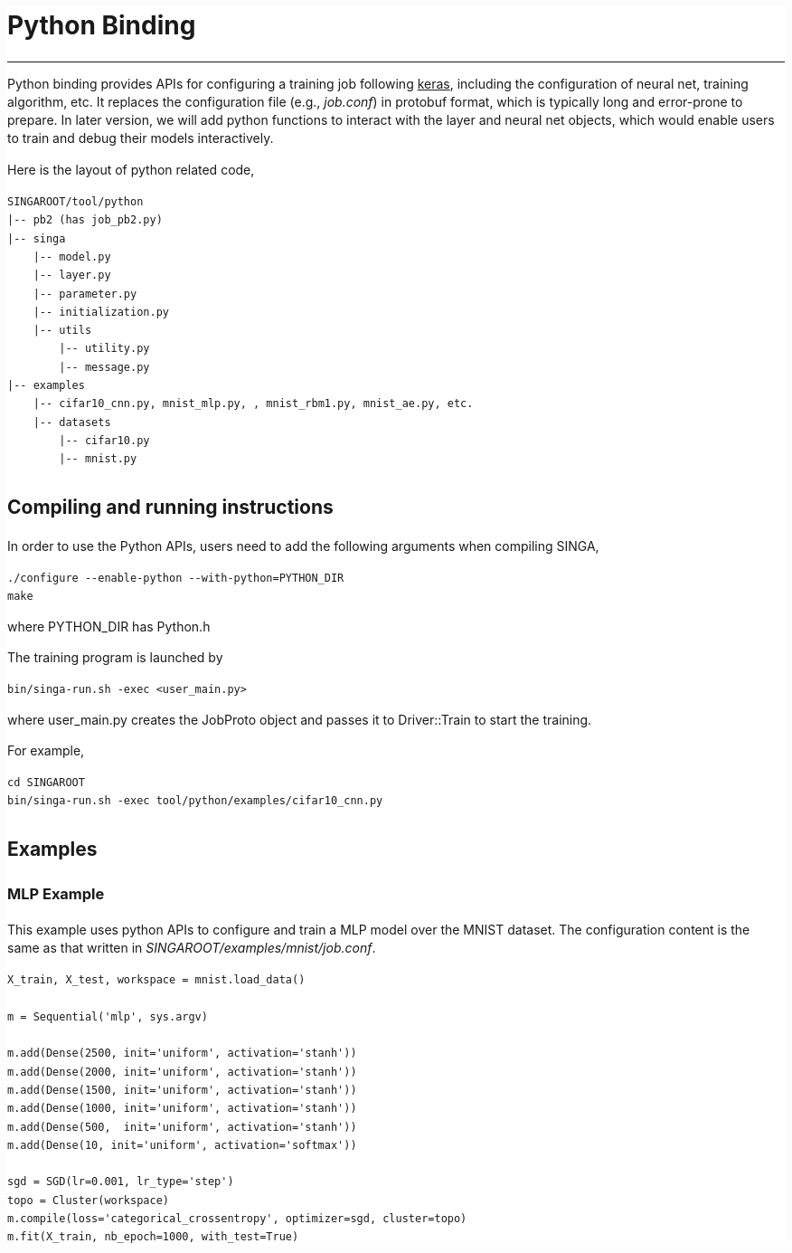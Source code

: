 # Python Binding

---

Python binding provides APIs for configuring a training job following
[keras](http://keras.io/), including the configuration of neural net, training
algorithm, etc.  It replaces the configuration file (e.g., *job.conf*) in
protobuf format, which is typically long and error-prone to prepare. In later
version, we will add python functions to interact with the layer and neural net
objects, which would enable users to train and debug their models
interactively.

Here is the layout of python related code,

    SINGAROOT/tool/python
    |-- pb2 (has job_pb2.py)
    |-- singa
        |-- model.py
        |-- layer.py
        |-- parameter.py
        |-- initialization.py
        |-- utils
            |-- utility.py
            |-- message.py
    |-- examples
        |-- cifar10_cnn.py, mnist_mlp.py, , mnist_rbm1.py, mnist_ae.py, etc.
        |-- datasets
            |-- cifar10.py
            |-- mnist.py

## Compiling and running instructions

In order to use the Python APIs, users need to add the following arguments when compiling
SINGA,

    ./configure --enable-python --with-python=PYTHON_DIR
    make

where PYTHON_DIR has Python.h


The training program is launched by

    bin/singa-run.sh -exec <user_main.py>

where user_main.py creates the JobProto object and passes it to Driver::Train to
start the training.

For example,

    cd SINGAROOT
    bin/singa-run.sh -exec tool/python/examples/cifar10_cnn.py



## Examples


### MLP Example

This example uses python APIs to configure and train a MLP model over the MNIST
dataset. The configuration content is the same as that written in *SINGAROOT/examples/mnist/job.conf*.

```
X_train, X_test, workspace = mnist.load_data()

m = Sequential('mlp', sys.argv)

m.add(Dense(2500, init='uniform', activation='stanh'))
m.add(Dense(2000, init='uniform', activation='stanh'))
m.add(Dense(1500, init='uniform', activation='stanh'))
m.add(Dense(1000, init='uniform', activation='stanh'))
m.add(Dense(500,  init='uniform', activation='stanh'))
m.add(Dense(10, init='uniform', activation='softmax'))

sgd = SGD(lr=0.001, lr_type='step')
topo = Cluster(workspace)
m.compile(loss='categorical_crossentropy', optimizer=sgd, cluster=topo)
m.fit(X_train, nb_epoch=1000, with_test=True)
```